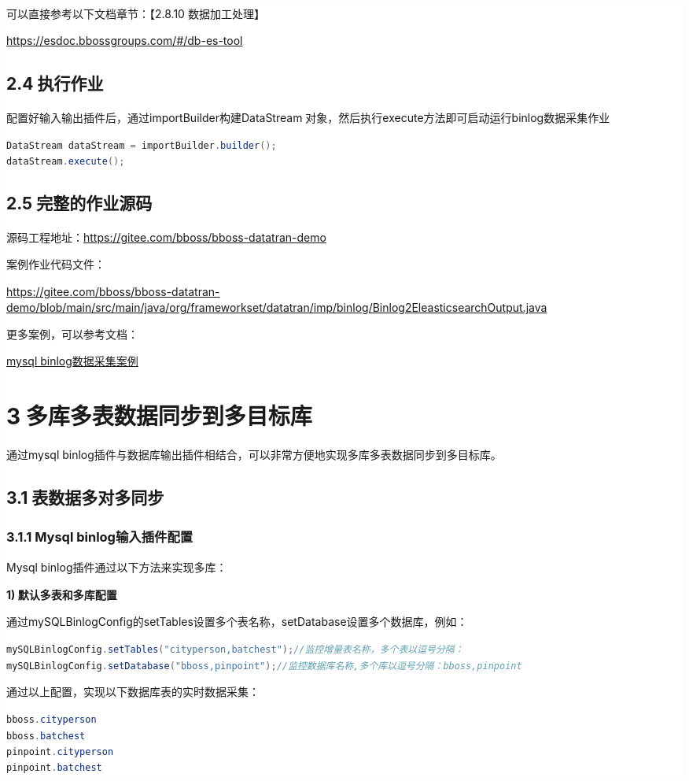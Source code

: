 

可以直接参考以下文档章节：【2.8.10 数据加工处理】

https://esdoc.bbossgroups.com/#/db-es-tool

## **2.4 执行作业**

配置好输入输出插件后，通过importBuilder构建DataStream 对象，然后执行execute方法即可启动运行binlog数据采集作业

```java
DataStream dataStream = importBuilder.builder();       
dataStream.execute();
```

## **2.5 完整的作业源码**

源码工程地址：https://gitee.com/bboss/bboss-datatran-demo

案例作业代码文件：

https://gitee.com/bboss/bboss-datatran-demo/blob/main/src/main/java/org/frameworkset/datatran/imp/binlog/Binlog2EleasticsearchOutput.java

更多案例，可以参考文档：

[mysql binlog数据采集案例](https://esdoc.bbossgroups.com/#/bboss-datasyn-demo?id=_20-mysql-binlog%e6%95%b0%e6%8d%ae%e9%87%87%e9%9b%86%e6%a1%88%e4%be%8b)

# 3 多库多表数据同步到多目标库

通过mysql binlog插件与数据库输出插件相结合，可以非常方便地实现多库多表数据同步到多目标库。

## 3.1 表数据多对多同步

### 3.1.1 Mysql binlog输入插件配置

Mysql binlog插件通过以下方法来实现多库：

**1) 默认多表和多库配置**

通过mySQLBinlogConfig的setTables设置多个表名称，setDatabase设置多个数据库，例如：

```java
mySQLBinlogConfig.setTables("cityperson,batchest");//监控增量表名称，多个表以逗号分隔：
mySQLBinlogConfig.setDatabase("bboss,pinpoint");//监控数据库名称,多个库以逗号分隔：bboss,pinpoint
```

通过以上配置，实现以下数据库表的实时数据采集：

```java
bboss.cityperson
bboss.batchest
pinpoint.cityperson
pinpoint.batchest
```
